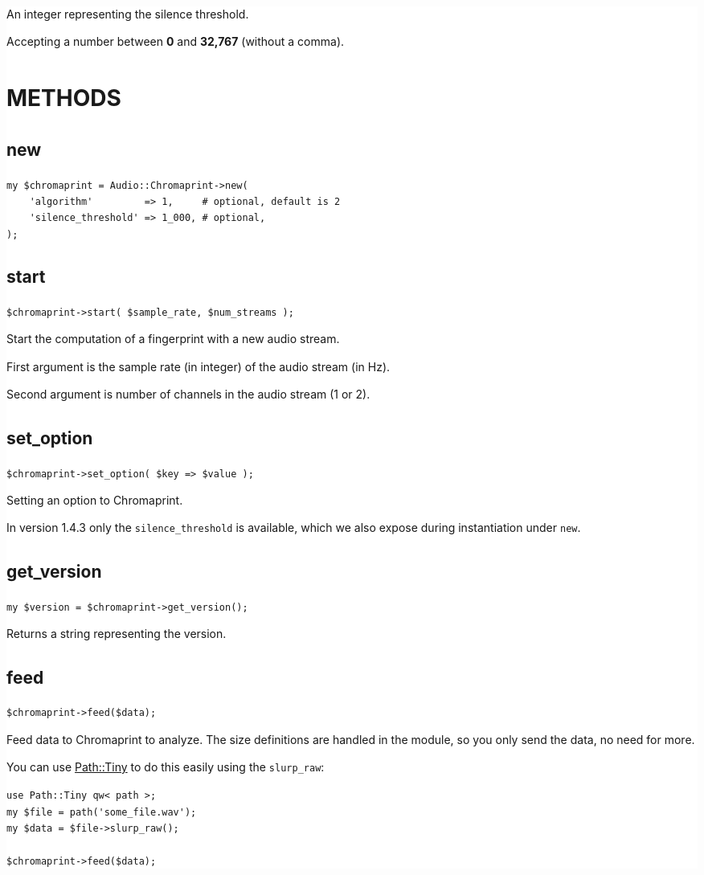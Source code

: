 An integer representing the silence threshold.

Accepting a number between **0** and **32,767** (without a comma).

# METHODS

## new

    my $chromaprint = Audio::Chromaprint->new(
        'algorithm'         => 1,     # optional, default is 2
        'silence_threshold' => 1_000, # optional,
    );

## start

    $chromaprint->start( $sample_rate, $num_streams );

Start the computation of a fingerprint with a new audio stream.

First argument is the sample rate (in integer) of the audio stream (in Hz).

Second argument is number of channels in the audio stream (1 or 2).

## set\_option

    $chromaprint->set_option( $key => $value );

Setting an option to Chromaprint.

In version 1.4.3 only the `silence_threshold` is available, which we
also expose during instantiation under `new`.

## get\_version

    my $version = $chromaprint->get_version();

Returns a string representing the version.

## feed

    $chromaprint->feed($data);

Feed data to Chromaprint to analyze. The size definitions are handled
in the module, so you only send the data, no need for more.

You can use [Path::Tiny](https://metacpan.org/pod/Path::Tiny) to do this easily using the `slurp_raw`:

    use Path::Tiny qw< path >;
    my $file = path('some_file.wav');
    my $data = $file->slurp_raw();

    $chromaprint->feed($data);
